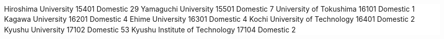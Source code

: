   <tr>
    <td>Hiroshima University</td>
    <td>15401</td>
    <td>Domestic</td>
    <td>29</td>
  </tr>

  <tr>
    <td>Yamaguchi University</td>
    <td>15501</td>
    <td>Domestic</td>
    <td>7</td>
  </tr>

  <tr>
    <td>University of Tokushima</td>
    <td>16101</td>
    <td>Domestic</td>
    <td>1</td>
  </tr>

  <tr>
    <td>Kagawa University</td>
    <td>16201</td>
    <td>Domestic</td>
    <td>4</td>
  </tr>

  <tr>
    <td>Ehime University</td>
    <td>16301</td>
    <td>Domestic</td>
    <td>4</td>
  </tr>

  <tr>
    <td>Kochi University of Technology</td>
    <td>16401</td>
    <td>Domestic</td>
    <td>2</td>
  </tr>

  <tr>
    <td>Kyushu University</td>
    <td>17102</td>
    <td>Domestic</td>
    <td>53</td>
  </tr>

  <tr>
    <td>Kyushu Institute of Technology</td>
    <td>17104</td>
    <td>Domestic</td>
    <td>2</td>
  </tr>
